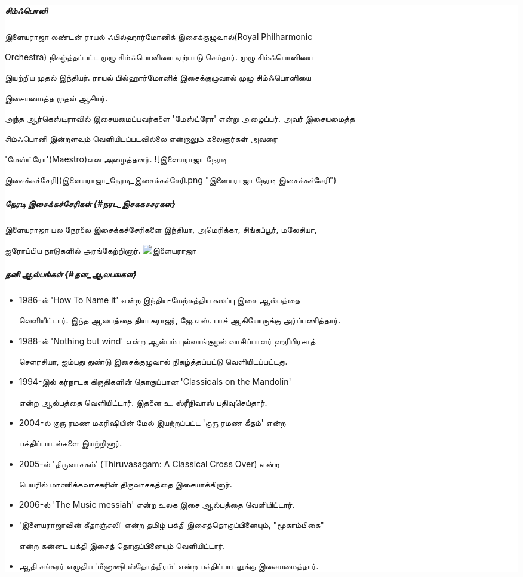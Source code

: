 

##### சிம்ஃபொனி



இளையராஜா லண்டன் ராயல் ஃபில்ஹார்மோனிக் இசைக்குழுவால்(Royal Philharmonic

Orchestra) நிகழ்த்தப்பட்ட முழு சிம்ஃபொனியை ஏற்பாடு செய்தார். முழு சிம்ஃபொனியை

இயற்றிய முதல் இந்தியர். ராயல் பில்ஹார்மோனிக் இசைக்குழுவால் முழு சிம்ஃபொனியை

இசையமைத்த முதல் ஆசியர்.



அந்த ஆர்கெஸ்டிராவில் இசையமைப்பவர்களை \'மேஸ்ட்ரோ\' என்று அழைப்பர். அவர் இசையமைத்த

சிம்ஃபொனி இன்றளவும் வெளியிடப்படவில்லை என்றாலும் கலைஞர்கள் அவரை

\'மேஸ்ட்ரோ\'(Maestro)என அழைத்தனர். ![இளையராஜா நேரடி

இசைக்கச்சேரி](இளையராஜா_நேரடி_இசைக்கச்சேரி.png "இளையராஜா நேரடி இசைக்கச்சேரி")



##### நேரடி இசைக்கச்சேரிகள் {#நரட_இசககசசரகள}



இளையராஜா பல நேரலை இசைக்கச்சேரிகளை இந்தியா, அமெரிக்கா, சிங்கப்பூர், மலேசியா,

ஐரோப்பிய நாடுகளில் அரங்கேற்றினார். ![இளையராஜா](இளையராஜா3.jpg "இளையராஜா")



##### தனி ஆல்பங்கள் {#தன_ஆலபஙகள}



-   1986-ல் \'How To Name it\' என்ற இந்திய-மேற்கத்திய கலப்பு இசை ஆல்பத்தை

    வெளியிட்டார். இந்த ஆலபத்தை தியாகராஜர், ஜே.எஸ். பாச் ஆகியோருக்கு அர்ப்பணித்தார்.

-   1988-ல் \'Nothing but wind\' என்ற ஆல்பம் புல்லாங்குழல் வாசிப்பாளர் ஹரிபிரசாத்

    சௌரசியா, ஐம்பது துண்டு இசைக்குழுவால் நிகழ்த்தப்பட்டு வெளியிடப்பட்டது.

-   1994-இல் கர்நாடக கிருதிகளின் தொகுப்பான \'Classicals on the Mandolin\'

    என்ற ஆல்பத்தை வெளியிட்டார். இதனை உ. ஸ்ரீநிவாஸ் பதிவுசெய்தார்.

-   2004-ல் குரு ரமண மகரிஷியின் மேல் இயற்றப்பட்ட \'குரு ரமண கீதம்\' என்ற

    பக்திப்பாடல்களை இயற்றினார்.

-   2005-ல் \'திருவாசகம்\' (Thiruvasagam: A Classical Cross Over) என்ற

    பெயரில் மாணிக்கவாசகரின் திருவாசகத்தை இசையாக்கினார்.

-   2006-ல் \'The Music messiah\' என்ற உலக இசை ஆல்பத்தை வெளியிட்டார்.

-   \'இளையராஜாவின் கீதாஞ்சலி\' என்ற தமிழ் பக்தி இசைத்தொகுப்பினையும், "மூகாம்பிகை"

    என்ற கன்னட பக்தி இசைத் தொகுப்பினையும் வெளியிட்டார்.

-   ஆதி சங்கரர் எழுதிய \'மீனாக்ஷி ஸ்தோத்திரம்\' என்ற பக்திப்பாடலுக்கு இசையமைத்தார்.

